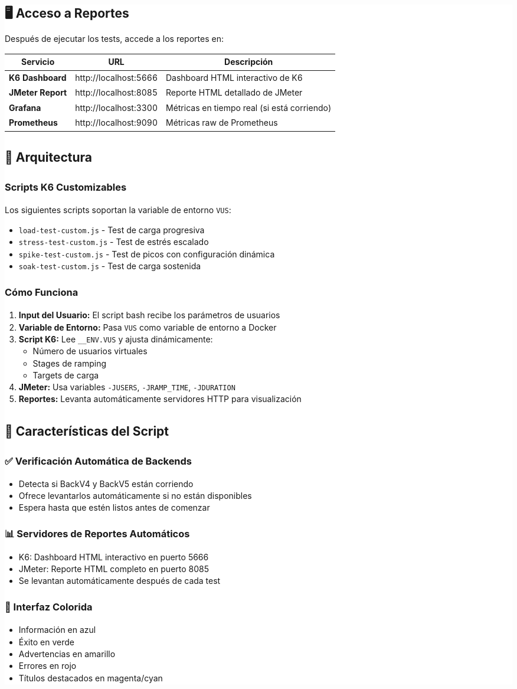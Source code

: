## 🖥️ Acceso a Reportes

Después de ejecutar los tests, accede a los reportes en:

| Servicio | URL | Descripción |
|----------|-----|-------------|
| **K6 Dashboard** | http://localhost:5666 | Dashboard HTML interactivo de K6 |
| **JMeter Report** | http://localhost:8085 | Reporte HTML detallado de JMeter |
| **Grafana** | http://localhost:3300 | Métricas en tiempo real (si está corriendo) |
| **Prometheus** | http://localhost:9090 | Métricas raw de Prometheus |

## 🔧 Arquitectura

### Scripts K6 Customizables

Los siguientes scripts soportan la variable de entorno `VUS`:

- `load-test-custom.js` - Test de carga progresiva
- `stress-test-custom.js` - Test de estrés escalado
- `spike-test-custom.js` - Test de picos con configuración dinámica
- `soak-test-custom.js` - Test de carga sostenida

### Cómo Funciona

1. **Input del Usuario:** El script bash recibe los parámetros de usuarios
2. **Variable de Entorno:** Pasa `VUS` como variable de entorno a Docker
3. **Script K6:** Lee `__ENV.VUS` y ajusta dinámicamente:
   - Número de usuarios virtuales
   - Stages de ramping
   - Targets de carga
4. **JMeter:** Usa variables `-JUSERS`, `-JRAMP_TIME`, `-JDURATION`
5. **Reportes:** Levanta automáticamente servidores HTTP para visualización

## 🎨 Características del Script

### ✅ Verificación Automática de Backends
- Detecta si BackV4 y BackV5 están corriendo
- Ofrece levantarlos automáticamente si no están disponibles
- Espera hasta que estén listos antes de comenzar

### 📊 Servidores de Reportes Automáticos
- K6: Dashboard HTML interactivo en puerto 5666
- JMeter: Reporte HTML completo en puerto 8085
- Se levantan automáticamente después de cada test

### 🎨 Interfaz Colorida
- Información en azul
- Éxito en verde
- Advertencias en amarillo
- Errores en rojo
- Títulos destacados en magenta/cyan
